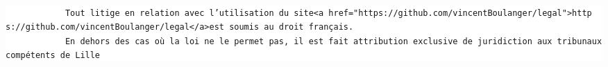                 Tout litige en relation avec l’utilisation du site<a href="https://github.com/vincentBoulanger/legal">https://github.com/vincentBoulanger/legal</a>est soumis au droit français. 
                En dehors des cas où la loi ne le permet pas, il est fait attribution exclusive de juridiction aux tribunaux compétents de Lille



            
